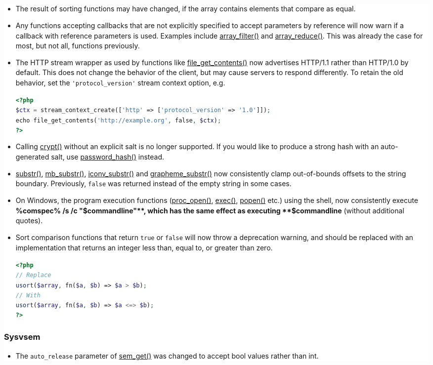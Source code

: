 *   The result of sorting functions may have changed, if the array contains elements that compare as equal.

*   Any functions accepting callbacks that are not explicitly specified to accept parameters by reference will now warn if a callback with reference parameters is used. Examples include [array\_filter()](https://www.php.net/manual/zh/function.array-filter.php) and [array\_reduce()](https://www.php.net/manual/zh/function.array-reduce.php). This was already the case for most, but not all, functions previously.

*   The HTTP stream wrapper as used by functions like [file\_get\_contents()](https://www.php.net/manual/zh/function.file-get-contents.php) now advertises HTTP/1.1 rather than HTTP/1.0 by default. This does not change the behavior of the client, but may cause servers to respond differently. To retain the old behavior, set the `'protocol_version'` stream context option, e.g.

    ```php
    <?php
    $ctx = stream_context_create(['http' => ['protocol_version' => '1.0']]);
    echo file_get_contents('http://example.org', false, $ctx);
    ?>
    ```

*   Calling [crypt()](https://www.php.net/manual/zh/function.crypt.php) without an explicit salt is no longer supported. If you would like to produce a strong hash with an auto-generated salt, use [password\_hash()](https://www.php.net/manual/zh/function.password-hash.php) instead.

*   [substr()](https://www.php.net/manual/zh/function.substr.php), [mb\_substr()](https://www.php.net/manual/zh/function.mb-substr.php), [iconv\_substr()](https://www.php.net/manual/zh/function.iconv-substr.php) and [grapheme\_substr()](https://www.php.net/manual/zh/function.grapheme-substr.php) now consistently clamp out-of-bounds offsets to the string boundary. Previously, `false` was returned instead of the empty string in some cases.

*   On Windows, the program execution functions ([proc\_open()](https://www.php.net/manual/zh/function.proc-open.php), [exec()](https://www.php.net/manual/zh/function.exec.php), [popen()](https://www.php.net/manual/zh/function.popen.php) etc.) using the shell, now consistently execute **%comspec% /s /c "$commandline"**, which has the same effect as executing **$commandline** (without additional quotes).


* Sort comparison functions that return `true` or `false` will now throw a deprecation warning, and should be replaced with an implementation that returns an integer less than, equal to, or greater than zero.

  ```php
  <?php
  // Replace
  usort($array, fn($a, $b) => $a > $b);
  // With
  usort($array, fn($a, $b) => $a <=> $b);
  ?>
  ```


### Sysvsem

  *   The `auto_release` parameter of [sem\_get()](https://www.php.net/manual/zh/function.sem-get.php) was changed to accept bool values rather than int.
